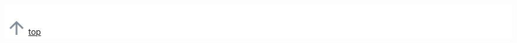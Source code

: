 </a>
</span>
<br/>
<span class="icon-list-item"><a href="#ram512" class="icon-list-item"><img src="../images/jumpToTop.svg" class="icon-list-item"/><span class="icon-list-item">top</span>
</a>
</span>
<br/>
</div>
</div>
</body>
</html>
